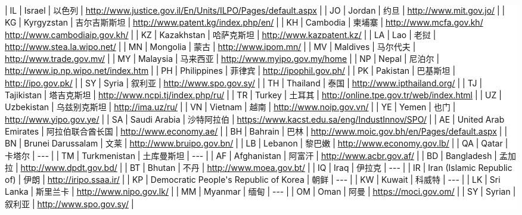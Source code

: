 | IL   | Israel                                | 以色列           | <http://www.justice.gov.il/En/Units/ILPO/Pages/default.aspx>                     |
| JO   | Jordan                                | 约旦             | <http://www.mit.gov.jo/>                                                         |
| KG   | Kyrgyzstan                            | 吉尔吉斯斯坦     | <http://www.patent.kg/index.php/en/>                                             |
| KH   | Cambodia                              | 柬埔寨           | <http://www.mcfa.gov.kh/> <http://www.cambodiaip.gov.kh/>                        |
| KZ   | Kazakhstan                            | 哈萨克斯坦       | <http://www.kazpatent.kz/>                                                       |
| LA   | Lao                                   | 老挝             | <http://www.stea.la.wipo.net/>                                                   |
| MN   | Mongolia                              | 蒙古             | <http://www.ipom.mn/>                                                            |
| MV   | Maldives                              | 马尔代夫         | <http://www.trade.gov.mv/>                                                       |
| MY   | Malaysia                              | 马来西亚         | <http://www.myipo.gov.my/home>                                                   |
| NP   | Nepal                                 | 尼泊尔           | <http://www.ip.np.wipo.net/index.htm>                                            |
| PH   | Philippines                           | 菲律宾           | <http://ipophil.gov.ph/>                                                         |
| PK   | Pakistan                              | 巴基斯坦         | <http://ipo.gov.pk/>                                                             |
| SY   | Syria                                 | 叙利亚           | <http://www.spo.gov.sy/>                                                         |
| TH   | Thailand                              | 泰国             | <http://www.ipthailand.org/>                                                     |
| TJ   | Tajikistan                            | 塔吉克斯坦       | <http://www.ncpi.tj/index.php/ru/>                                               |
| TR   | Turkey                                | 土耳其           | <http://online.tpe.gov.tr/web/index.html>                                        |
| UZ   | Uzbekistan                            | 乌兹别克斯坦     | <http://ima.uz/ru/>                                                              |
| VN   | Vietnam                               | 越南             | <http://www.noip.gov.vn/>                                                        |
| YE   | Yemen                                 | 也门             | <http://www.yipo.gov.ye/>                                                        |
| SA   | Saudi Arabia                          | 沙特阿拉伯       | <https://www.kacst.edu.sa/eng/IndustInnov/SPO/>                                  |
| AE   | United Arab Emirates                  | 阿拉伯联合酋长国 | <http://www.economy.ae/>                                                         |
| BH   | Bahrain                               | 巴林             | <http://www.moic.gov.bh/en/Pages/default.aspx>                                   |
| BN   | Brunei Darussalam                     | 文莱             | <http://www.bruipo.gov.bn/>                                                      |
| LB   | Lebanon                               | 黎巴嫩           | <http://www.economy.gov.lb/>                                                     |
| QA   | Qatar                                 | 卡塔尔           | ---                                                                              |
| TM   | Turkmenistan                          | 土库曼斯坦       | ---                                                                              |
| AF   | Afghanistan                           | 阿富汗           | <http://www.acbr.gov.af/>                                                        |
| BD   | Bangladesh                            | 孟加拉           | <http://www.dpdt.gov.bd/>                                                        |
| BT   | Bhutan                                | 不丹             | <http://www.moea.gov.bt/>                                                        |
| IQ   | Iraq                                  | 伊拉克           | ---                                                                              |
| IR   | Iran (Islamic Republic of)            | 伊朗             | <http://iripo.ssaa.ir/>                                                          |
| KP   | Democratic People's Republic of Korea | 朝鲜             | ---                                                                              |
| KW   | Kuwait                                | 科威特           | ---                                                                              |
| LK   | Sri Lanka                             | 斯里兰卡         | <http://www.nipo.gov.lk/>                                                        |
| MM   | Myanmar                               | 缅甸             | ---                                                                              |
| OM   | Oman                                  | 阿曼             | <https://moci.gov.om/>                                                           |
| SY   | Syrian                                | 叙利亚           | <http://www.spo.gov.sy/>                                                         |